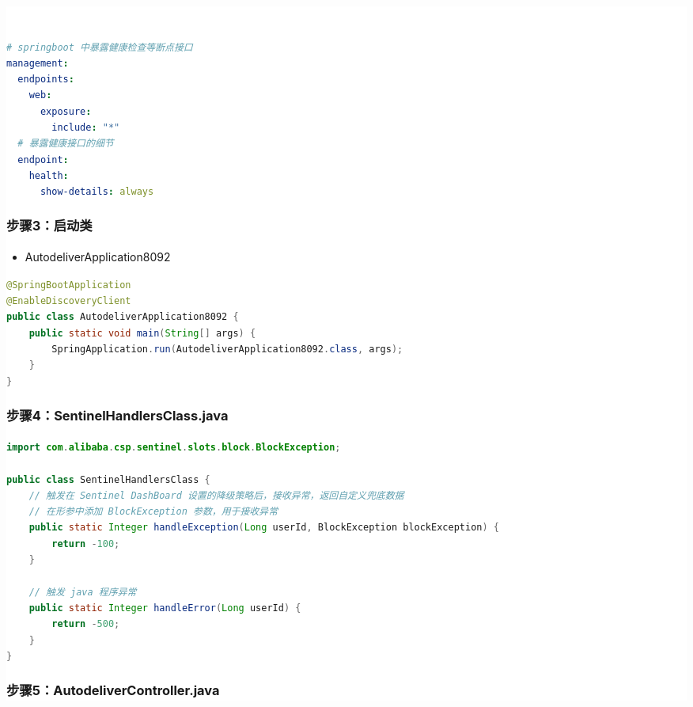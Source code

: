 ```yaml


# springboot 中暴露健康检查等断点接口
management:
  endpoints:
    web:
      exposure:
        include: "*"
  # 暴露健康接口的细节
  endpoint:
    health:
      show-details: always
```



### 步骤3：启动类

- AutodeliverApplication8092

```java
@SpringBootApplication
@EnableDiscoveryClient
public class AutodeliverApplication8092 {
    public static void main(String[] args) {
        SpringApplication.run(AutodeliverApplication8092.class, args);
    }
}
```



### 步骤4：SentinelHandlersClass.java

```java
import com.alibaba.csp.sentinel.slots.block.BlockException;

public class SentinelHandlersClass {
    // 触发在 Sentinel DashBoard 设置的降级策略后，接收异常，返回自定义兜底数据
    // 在形参中添加 BlockException 参数，用于接收异常
    public static Integer handleException(Long userId, BlockException blockException) {
        return -100;
    }

    // 触发 java 程序异常
    public static Integer handleError(Long userId) {
        return -500;
    }
}
```



### 步骤5：AutodeliverController.java
